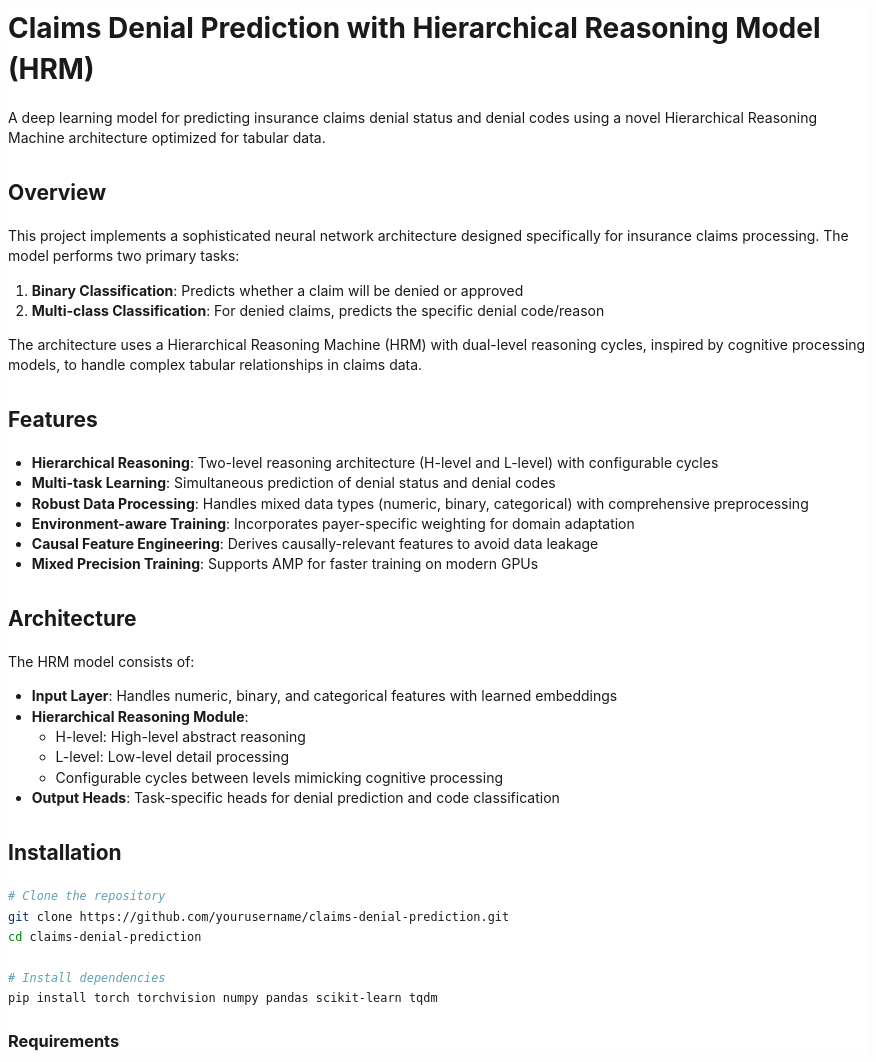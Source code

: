 # Claims Denial Prediction with Hierarchical Reasoning Model (HRM)

A deep learning model for predicting insurance claims denial status and denial codes using a novel Hierarchical Reasoning Machine architecture optimized for tabular data.

## Overview

This project implements a sophisticated neural network architecture designed specifically for insurance claims processing. The model performs two primary tasks:

1. **Binary Classification**: Predicts whether a claim will be denied or approved
2. **Multi-class Classification**: For denied claims, predicts the specific denial code/reason

The architecture uses a Hierarchical Reasoning Machine (HRM) with dual-level reasoning cycles, inspired by cognitive processing models, to handle complex tabular relationships in claims data.

## Features

- **Hierarchical Reasoning**: Two-level reasoning architecture (H-level and L-level) with configurable cycles
- **Multi-task Learning**: Simultaneous prediction of denial status and denial codes
- **Robust Data Processing**: Handles mixed data types (numeric, binary, categorical) with comprehensive preprocessing
- **Environment-aware Training**: Incorporates payer-specific weighting for domain adaptation
- **Causal Feature Engineering**: Derives causally-relevant features to avoid data leakage
- **Mixed Precision Training**: Supports AMP for faster training on modern GPUs

## Architecture

The HRM model consists of:

- **Input Layer**: Handles numeric, binary, and categorical features with learned embeddings
- **Hierarchical Reasoning Module**: 
  - H-level: High-level abstract reasoning
  - L-level: Low-level detail processing
  - Configurable cycles between levels mimicking cognitive processing
- **Output Heads**: Task-specific heads for denial prediction and code classification

## Installation

```bash
# Clone the repository
git clone https://github.com/yourusername/claims-denial-prediction.git
cd claims-denial-prediction

# Install dependencies
pip install torch torchvision numpy pandas scikit-learn tqdm
```

### Requirements
